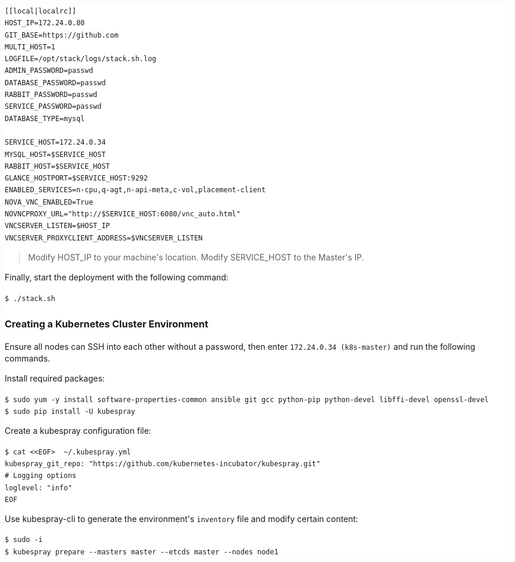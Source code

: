 ```text
[[local|localrc]]
HOST_IP=172.24.0.80
GIT_BASE=https://github.com
MULTI_HOST=1
LOGFILE=/opt/stack/logs/stack.sh.log
ADMIN_PASSWORD=passwd
DATABASE_PASSWORD=passwd
RABBIT_PASSWORD=passwd
SERVICE_PASSWORD=passwd
DATABASE_TYPE=mysql

SERVICE_HOST=172.24.0.34
MYSQL_HOST=$SERVICE_HOST
RABBIT_HOST=$SERVICE_HOST
GLANCE_HOSTPORT=$SERVICE_HOST:9292
ENABLED_SERVICES=n-cpu,q-agt,n-api-meta,c-vol,placement-client
NOVA_VNC_ENABLED=True
NOVNCPROXY_URL="http://$SERVICE_HOST:6080/vnc_auto.html"
VNCSERVER_LISTEN=$HOST_IP
VNCSERVER_PROXYCLIENT_ADDRESS=$VNCSERVER_LISTEN
```

> Modify HOST_IP to your machine's location. Modify SERVICE_HOST to the Master's IP.

Finally, start the deployment with the following command:

```text
$ ./stack.sh
```

### Creating a Kubernetes Cluster Environment

Ensure all nodes can SSH into each other without a password, then enter `172.24.0.34 (k8s-master)` and run the following commands.

Install required packages:

```text
$ sudo yum -y install software-properties-common ansible git gcc python-pip python-devel libffi-devel openssl-devel
$ sudo pip install -U kubespray
```

Create a kubespray configuration file:

```text
$ cat <<EOF>  ~/.kubespray.yml
kubespray_git_repo: "https://github.com/kubernetes-incubator/kubespray.git"
# Logging options
loglevel: "info"
EOF
```

Use kubespray-cli to generate the environment's `inventory` file and modify certain content:

```text
$ sudo -i
$ kubespray prepare --masters master --etcds master --nodes node1
```
